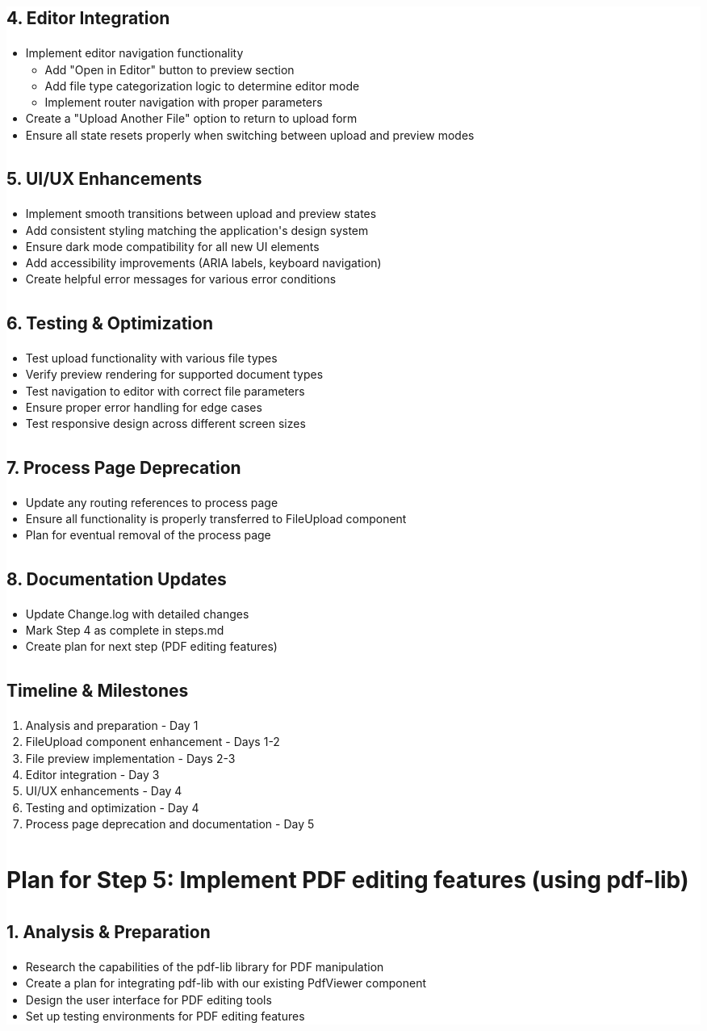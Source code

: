 ## 4. Editor Integration
- Implement editor navigation functionality
  - Add "Open in Editor" button to preview section
  - Add file type categorization logic to determine editor mode
  - Implement router navigation with proper parameters
- Create a "Upload Another File" option to return to upload form
- Ensure all state resets properly when switching between upload and preview modes

## 5. UI/UX Enhancements
- Implement smooth transitions between upload and preview states
- Add consistent styling matching the application's design system
- Ensure dark mode compatibility for all new UI elements
- Add accessibility improvements (ARIA labels, keyboard navigation)
- Create helpful error messages for various error conditions

## 6. Testing & Optimization
- Test upload functionality with various file types
- Verify preview rendering for supported document types
- Test navigation to editor with correct file parameters
- Ensure proper error handling for edge cases
- Test responsive design across different screen sizes

## 7. Process Page Deprecation
- Update any routing references to process page
- Ensure all functionality is properly transferred to FileUpload component
- Plan for eventual removal of the process page

## 8. Documentation Updates
- Update Change.log with detailed changes
- Mark Step 4 as complete in steps.md
- Create plan for next step (PDF editing features)

## Timeline & Milestones
1. Analysis and preparation - Day 1
2. FileUpload component enhancement - Days 1-2
3. File preview implementation - Days 2-3
4. Editor integration - Day 3
5. UI/UX enhancements - Day 4
6. Testing and optimization - Day 4
7. Process page deprecation and documentation - Day 5

# Plan for Step 5: Implement PDF editing features (using pdf-lib)

## 1. Analysis & Preparation
- Research the capabilities of the pdf-lib library for PDF manipulation
- Create a plan for integrating pdf-lib with our existing PdfViewer component
- Design the user interface for PDF editing tools
- Set up testing environments for PDF editing features
